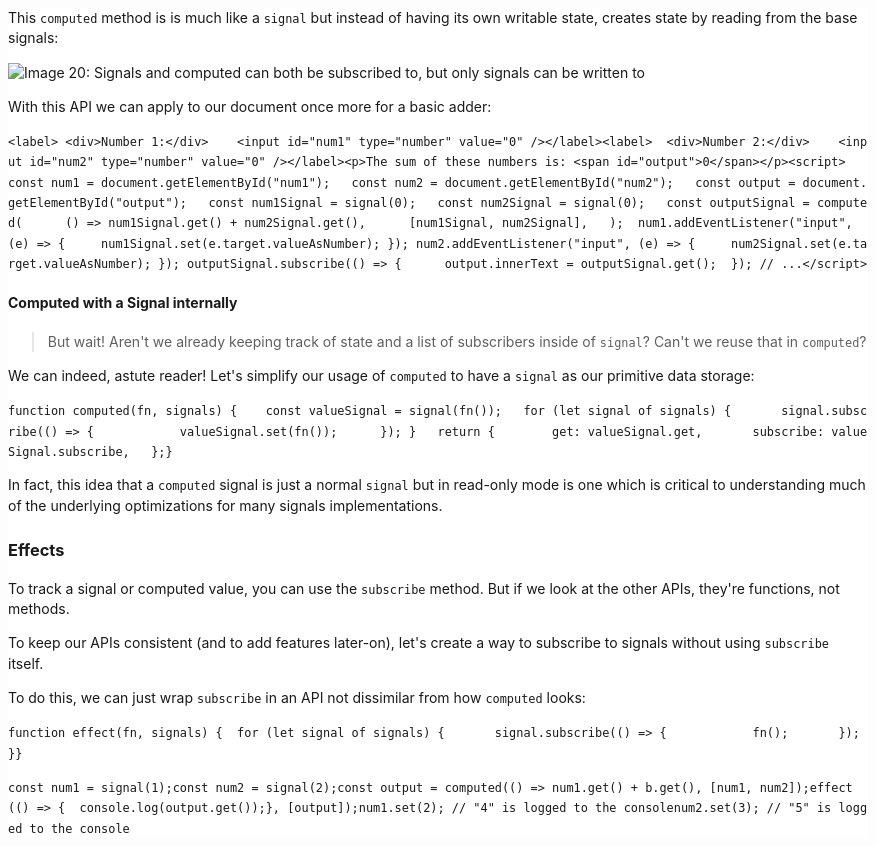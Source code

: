 This `computed` method is is much like a `signal` but instead of having its own writable state, creates state by reading from the base signals:

![Image 20: Signals and computed can both be subscribed to, but only signals can be written to](https://playfulprogramming.com/content/crutchcorn/posts/what-are-signals/computed_explainer.svg)

With this API we can apply to our document once more for a basic adder:

```
<label>	<div>Number 1:</div>	<input id="num1" type="number" value="0" /></label><label>	<div>Number 2:</div>	<input id="num2" type="number" value="0" /></label><p>The sum of these numbers is: <span id="output">0</span></p><script>	const num1 = document.getElementById("num1");	const num2 = document.getElementById("num2");	const output = document.getElementById("output");	const num1Signal = signal(0);	const num2Signal = signal(0);	const outputSignal = computed(		() => num1Signal.get() + num2Signal.get(),		[num1Signal, num2Signal],	);	num1.addEventListener("input", (e) => {		num1Signal.set(e.target.valueAsNumber);	});	num2.addEventListener("input", (e) => {		num2Signal.set(e.target.valueAsNumber);	});	outputSignal.subscribe(() => {		output.innerText = outputSignal.get();	});	// ...</script>
```

#### Computed with a Signal internally

> But wait! Aren't we already keeping track of state and a list of subscribers inside of `signal`? Can't we reuse that in `computed`?

We can indeed, astute reader! Let's simplify our usage of `computed` to have a `signal` as our primitive data storage:

```
function computed(fn, signals) {	const valueSignal = signal(fn());	for (let signal of signals) {		signal.subscribe(() => {			valueSignal.set(fn());		});	}	return {		get: valueSignal.get,		subscribe: valueSignal.subscribe,	};}
```

In fact, this idea that a `computed` signal is just a normal `signal` but in read-only mode is one which is critical to understanding much of the underlying optimizations for many signals implementations.

### Effects

To track a signal or computed value, you can use the `subscribe` method. But if we look at the other APIs, they're functions, not methods.

To keep our APIs consistent (and to add features later-on), let's create a way to subscribe to signals without using `subscribe` itself.

To do this, we can just wrap `subscribe` in an API not dissimilar from how `computed` looks:

```
function effect(fn, signals) {	for (let signal of signals) {		signal.subscribe(() => {			fn();		});	}}
```

```
const num1 = signal(1);const num2 = signal(2);const output = computed(() => num1.get() + b.get(), [num1, num2]);effect(() => {	console.log(output.get());}, [output]);num1.set(2); // "4" is logged to the consolenum2.set(3); // "5" is logged to the console
```

